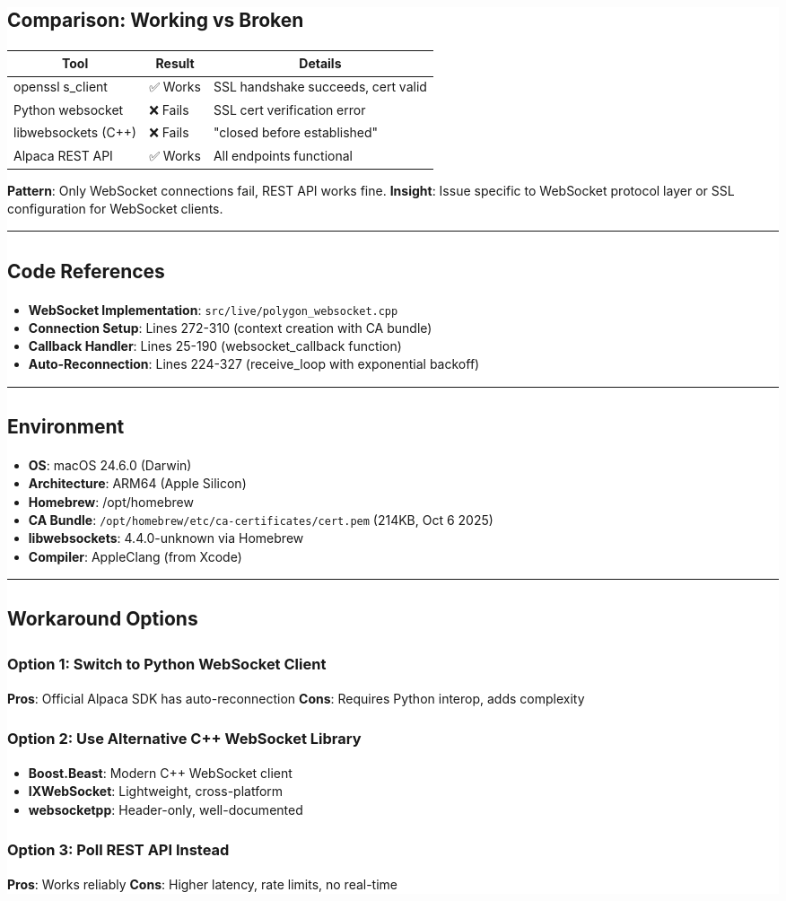 
## Comparison: Working vs Broken

| Tool | Result | Details |
|------|--------|---------|
| openssl s_client | ✅ Works | SSL handshake succeeds, cert valid |
| Python websocket | ❌ Fails | SSL cert verification error |
| libwebsockets (C++) | ❌ Fails | "closed before established" |
| Alpaca REST API | ✅ Works | All endpoints functional |

**Pattern**: Only WebSocket connections fail, REST API works fine.
**Insight**: Issue specific to WebSocket protocol layer or SSL configuration for WebSocket clients.

---

## Code References

- **WebSocket Implementation**: `src/live/polygon_websocket.cpp`
- **Connection Setup**: Lines 272-310 (context creation with CA bundle)
- **Callback Handler**: Lines 25-190 (websocket_callback function)
- **Auto-Reconnection**: Lines 224-327 (receive_loop with exponential backoff)

---

## Environment

- **OS**: macOS 24.6.0 (Darwin)
- **Architecture**: ARM64 (Apple Silicon)
- **Homebrew**: /opt/homebrew
- **CA Bundle**: `/opt/homebrew/etc/ca-certificates/cert.pem` (214KB, Oct 6 2025)
- **libwebsockets**: 4.4.0-unknown via Homebrew
- **Compiler**: AppleClang (from Xcode)

---

## Workaround Options

### Option 1: Switch to Python WebSocket Client
**Pros**: Official Alpaca SDK has auto-reconnection
**Cons**: Requires Python interop, adds complexity

### Option 2: Use Alternative C++ WebSocket Library
- **Boost.Beast**: Modern C++ WebSocket client
- **IXWebSocket**: Lightweight, cross-platform
- **websocketpp**: Header-only, well-documented

### Option 3: Poll REST API Instead
**Pros**: Works reliably
**Cons**: Higher latency, rate limits, no real-time
